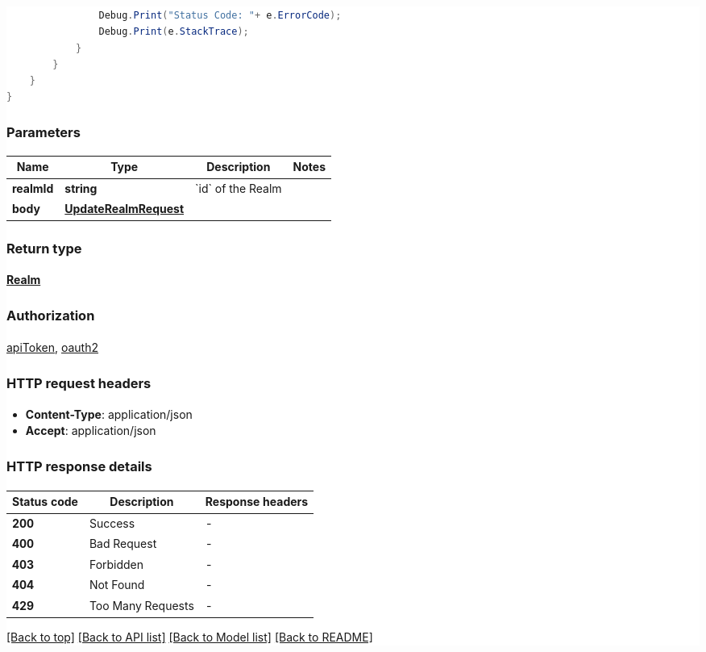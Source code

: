 ```csharp
                Debug.Print("Status Code: "+ e.ErrorCode);
                Debug.Print(e.StackTrace);
            }
        }
    }
}
```

### Parameters

Name | Type | Description  | Notes
------------- | ------------- | ------------- | -------------
 **realmId** | **string**| &#x60;id&#x60; of the Realm | 
 **body** | [**UpdateRealmRequest**](UpdateRealmRequest.md)|  | 

### Return type

[**Realm**](Realm.md)

### Authorization

[apiToken](../README.md#apiToken), [oauth2](../README.md#oauth2)

### HTTP request headers

 - **Content-Type**: application/json
 - **Accept**: application/json


### HTTP response details
| Status code | Description | Response headers |
|-------------|-------------|------------------|
| **200** | Success |  -  |
| **400** | Bad Request |  -  |
| **403** | Forbidden |  -  |
| **404** | Not Found |  -  |
| **429** | Too Many Requests |  -  |

[[Back to top]](#) [[Back to API list]](../README.md#documentation-for-api-endpoints) [[Back to Model list]](../README.md#documentation-for-models) [[Back to README]](../README.md)

